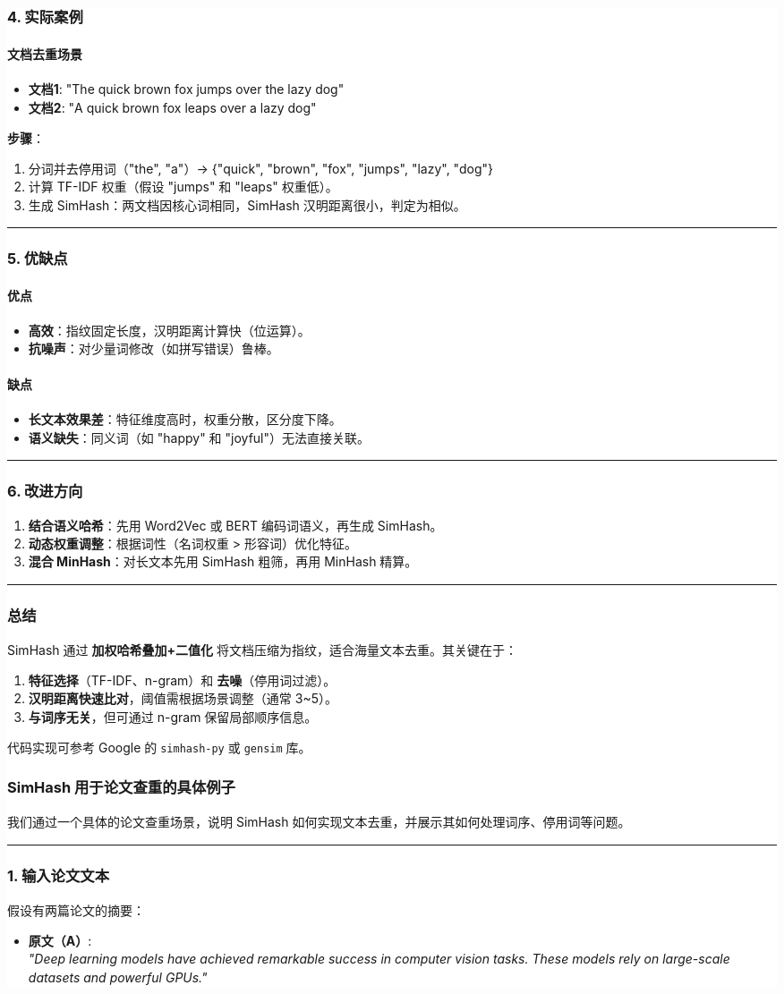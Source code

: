 
### **4. 实际案例**
#### **文档去重场景**
- **文档1**: "The quick brown fox jumps over the lazy dog"  
- **文档2**: "A quick brown fox leaps over a lazy dog"  

**步骤**：  

1. 分词并去停用词（"the", "a"）→ {"quick", "brown", "fox", "jumps", "lazy", "dog"}  
2. 计算 TF-IDF 权重（假设 "jumps" 和 "leaps" 权重低）。  
3. 生成 SimHash：两文档因核心词相同，SimHash 汉明距离很小，判定为相似。  

---

### **5. 优缺点**
#### **优点**
- **高效**：指纹固定长度，汉明距离计算快（位运算）。  
- **抗噪声**：对少量词修改（如拼写错误）鲁棒。  

#### **缺点**
- **长文本效果差**：特征维度高时，权重分散，区分度下降。  
- **语义缺失**：同义词（如 "happy" 和 "joyful"）无法直接关联。  

---

### **6. 改进方向**
1. **结合语义哈希**：先用 Word2Vec 或 BERT 编码词语义，再生成 SimHash。  
2. **动态权重调整**：根据词性（名词权重 > 形容词）优化特征。  
3. **混合 MinHash**：对长文本先用 SimHash 粗筛，再用 MinHash 精算。  

---

### **总结**
SimHash 通过 **加权哈希叠加+二值化** 将文档压缩为指纹，适合海量文本去重。其关键在于：

1. **特征选择**（TF-IDF、n-gram）和 **去噪**（停用词过滤）。  
2. **汉明距离快速比对**，阈值需根据场景调整（通常 3~5）。  
3. **与词序无关**，但可通过 n-gram 保留局部顺序信息。  

代码实现可参考 Google 的 `simhash-py` 或 `gensim` 库。


### **SimHash 用于论文查重的具体例子**
我们通过一个具体的论文查重场景，说明 SimHash 如何实现文本去重，并展示其如何处理词序、停用词等问题。

---

### **1. 输入论文文本**
假设有两篇论文的摘要：  
- **原文（A）**:  
  *"Deep learning models have achieved remarkable success in computer vision tasks. These models rely on large-scale datasets and powerful GPUs."*  
